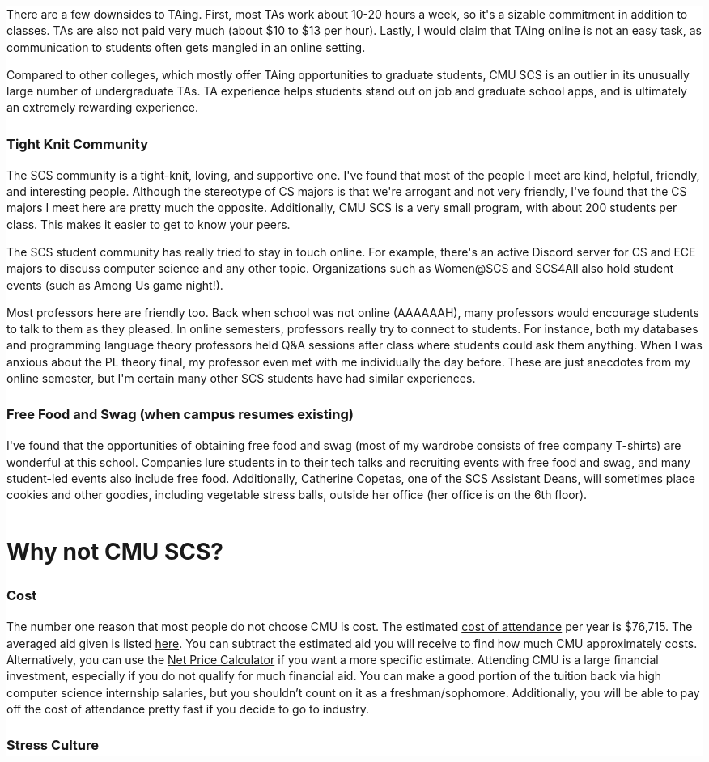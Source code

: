 There are a few downsides to TAing. First, most TAs work about 10-20 hours a week, so it's a sizable commitment in addition to classes. TAs are also not paid very much (about $10 to $13 per hour). Lastly, I would claim that TAing online is not an easy task, as communication to students often gets mangled in an online setting. 

Compared to other colleges, which mostly offer TAing opportunities to graduate students, CMU SCS is an outlier in its unusually large number of undergraduate TAs. TA experience helps students stand out on job and graduate school apps, and is ultimately an extremely rewarding experience.

### Tight Knit Community

The SCS community is a tight-knit, loving, and supportive one. I've found that most of the people I meet are kind, helpful, friendly, and interesting people. Although the stereotype of CS majors is that we're arrogant and not very friendly, I've found that the CS majors I meet here are pretty much the opposite. Additionally, CMU SCS is a very small program, with about 200 students per class. This makes it easier to get to know your peers.

The SCS student community has really tried to stay in touch online. For example, there's an active Discord server for CS and ECE majors to discuss computer science and any other topic. Organizations such as Women@SCS and SCS4All also hold student events (such as Among Us game night!).

Most professors here are friendly too. Back when school was not online (AAAAAAH), many professors would encourage students to talk to them as they pleased. In online semesters, professors really try to connect to students. For instance, both my databases and programming language theory professors held Q&A sessions after class where students could ask them anything. When I was anxious about the PL theory final, my professor even met with me individually the day before. These are just anecdotes from my online semester, but I'm certain many other SCS students have had similar experiences.

### Free Food and Swag (when campus resumes existing)

I've found that the opportunities of obtaining free food and swag (most of my wardrobe consists of free company T-shirts) are wonderful at this school. Companies lure students in to their tech talks and recruiting events with free food and swag, and many student-led events also include free food. Additionally, Catherine Copetas, one of the SCS Assistant Deans, will sometimes place cookies and other goodies, including vegetable stress balls, outside her office (her office is on the 6th floor).

# Why not CMU SCS?

### Cost

The number one reason that most people do not choose CMU is cost. The estimated [cost of attendance](https://www.cmu.edu/sfs/tuition/undergraduate/index.html) per year is $76,715. The averaged aid given is listed [here](https://admission.enrollment.cmu.edu/pages/financial-aid). You can subtract the estimated aid you will receive to find how much CMU approximately costs. Alternatively, you can use the [Net Price Calculator](https://admission.enrollment.cmu.edu/pages/net-price-calculator) if you want a more specific estimate. Attending CMU is a large financial investment, especially if you do not qualify for much financial aid. You can make a good portion of the tuition back via high computer science internship salaries, but you shouldn’t count on it as a freshman/sophomore. Additionally, you will be able to pay off the cost of attendance pretty fast if you decide to go to industry.

### Stress Culture
